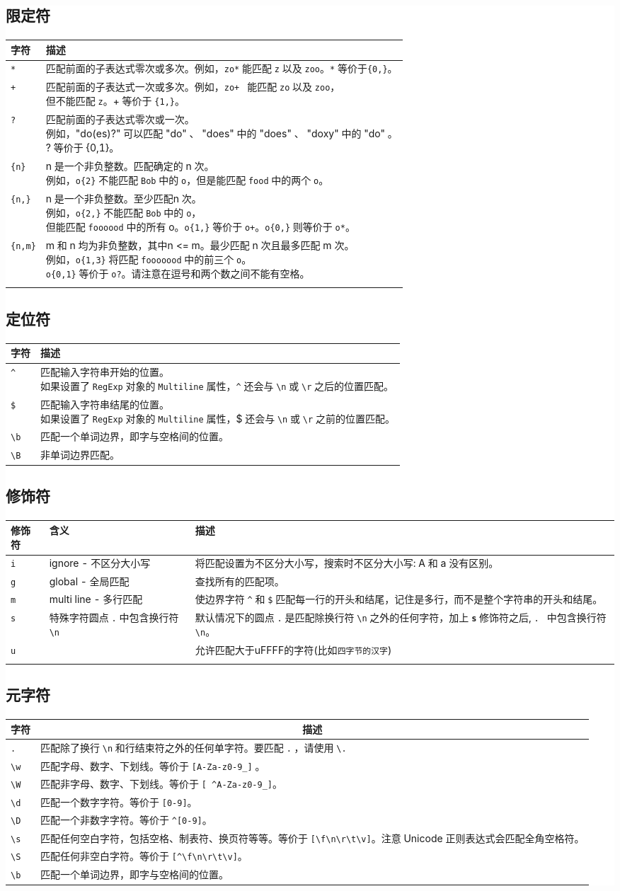 
## 限定符

| 字符      | 描述                                                                                                                        |
| :------ | :------------------------------------------------------------------------------------------------------------------------ |
| `*`     | 匹配前面的子表达式零次或多次。例如，`zo*` 能匹配 `z` 以及 `zoo`。`*` 等价于`{0,}`。                                                                   |
| `+`     | 匹配前面的子表达式一次或多次。例如，`zo+ ` 能匹配 `zo` 以及 `zoo`，<br>但不能匹配 `z`。+ 等价于 `{1,}`。                                                    |
| `?`     | 匹配前面的子表达式零次或一次。<br>例如，"do(es)?" 可以匹配 "do" 、 "does" 中的 "does" 、 "doxy" 中的 "do" 。<br>? 等价于 {0,1}。                           |
| `{n}`   | n 是一个非负整数。匹配确定的 n 次。<br>例如，`o{2}` 不能匹配 `Bob` 中的 `o`，但是能匹配 `food` 中的两个 `o`。                                                |
| `{n,}`  | n 是一个非负整数。至少匹配n 次。<br>例如，`o{2,}` 不能匹配 `Bob` 中的 `o`，<br>但能匹配 `foooood` 中的所有 o。`o{1,}` 等价于 `o+`。`o{0,}` 则等价于 `o*`。          |
| `{n,m}` | m 和 n 均为非负整数，其中n <= m。最少匹配 n 次且最多匹配 m 次。<br>例如，`o{1,3}` 将匹配 `fooooood` 中的前三个 `o`。<br>`o{0,1}` 等价于 `o?`。请注意在逗号和两个数之间不能有空格。 |
|         |                                                                                                                           |

## 定位符

| 字符   | 描述                                                                              |
| :--- | :------------------------------------------------------------------------------ |
| `^`  | 匹配输入字符串开始的位置。<br>如果设置了 `RegExp` 对象的 `Multiline` 属性，`^` 还会与 `\n` 或 `\r` 之后的位置匹配。 |
| `$`  | 匹配输入字符串结尾的位置。<br>如果设置了 `RegExp` 对象的 `Multiline` 属性，$ 还会与 `\n` 或 `\r` 之前的位置匹配。   |
| `\b` | 匹配一个单词边界，即字与空格间的位置。                                                             |
| `\B` | 非单词边界匹配。                                                                        |

## 修饰符

| 修饰符 | 含义                     | 描述                                                                          |
| :-- | :--------------------- | :-------------------------------------------------------------------------- |
| `i` | ignore - 不区分大小写        | 将匹配设置为不区分大小写，搜索时不区分大小写: A 和 a 没有区别。                                         |
| `g` | global - 全局匹配          | 查找所有的匹配项。                                                                   |
| `m` | multi line - 多行匹配      | 使边界字符 `^` 和 `$` 匹配每一行的开头和结尾，记住是多行，而不是整个字符串的开头和结尾。                           |
| `s` | 特殊字符圆点 `.` 中包含换行符 `\n` | 默认情况下的圆点 `.` 是匹配除换行符 ` \n ` 之外的任何字符，加上 **` s `** 修饰符之后, `. ` 中包含换行符 ` \n `。 |
| `u` |                        | 允许匹配大于uFFFF的字符(比如`四字节的汉字`)                                                  |
|     |                        |                                                                             |

## 元字符

| 字符       | 描述                                                                                    |
| -------- | ------------------------------------------------------------------------------------- |
| `.`      | 匹配除了换行 `\n` 和行结束符之外的任何单字符。要匹配 `.` ，请使用 ` \. `                                         |
| `\w`     | 匹配字母、数字、下划线。等价于 `[A-Za-z0-9_]` 。                                                      |
| `\W`     | 匹配非字母、数字、下划线。等价于 `[ ^A-Za-z0-9_]`。                                                    |
| `\d`     | 匹配一个数字字符。等价于 `[0-9]`。                                                                 |
| `\D`     | 匹配一个非数字字符。等价于 `^[0-9]`。                                                               |
| `\s`     | 匹配任何空白字符，包括空格、制表符、换页符等等。等价于 `[\f\n\r\t\v]`。注意 Unicode 正则表达式会匹配全角空格符。                  |
| `\S`     | 匹配任何非空白字符。等价于 `[^\f\n\r\t\v]`。                                                        |
| `\b`     | 匹配一个单词边界，即字与空格间的位置。                                                                   |